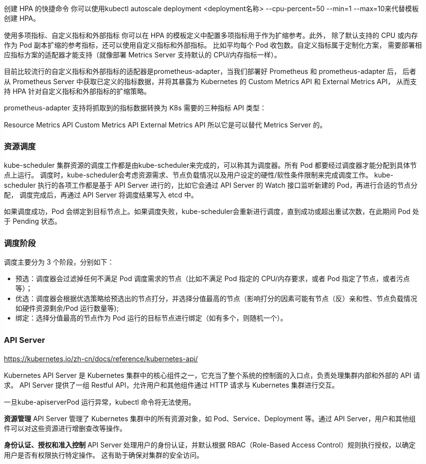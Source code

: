 ```

```

创建 HPA 的快捷命令
你可以使用kubectl autoscale deployment <deployment名称> --cpu-percent=50 --min=1 --max=10来代替模板创建 HPA。



使用多项指标、自定义指标和外部指标
你可以在 HPA 的模板定义中配置多项指标用于作为扩缩参考。此外， 除了默认支持的 CPU 或内存作为 Pod 副本扩缩的参考指标，还可以使用自定义指标和外部指标。
比如平均每个 Pod 收包数。自定义指标属于定制化方案， 需要部署相应指标方案的适配器才能支持（就像部署 Metrics Server 支持默认的 CPU/内存指标一样）。

目前比较流行的自定义指标和外部指标的适配器是prometheus-adapter，当我们部署好 Prometheus 和 prometheus-adapter 后，
后者从 Prometheus Server 中获取已定义的指标数据，并将其暴露为 Kubernetes 的 Custom Metrics API 和 External Metrics API，
从而支持 HPA 针对自定义指标和外部指标的扩缩策略。

prometheus-adapter 支持将抓取到的指标数据转换为 K8s 需要的三种指标 API 类型：

Resource Metrics API
Custom Metrics API
External Metrics API
所以它是可以替代 Metrics Server 的。


### 资源调度
kube-scheduler
集群资源的调度工作都是由kube-scheduler来完成的，可以称其为调度器。所有 Pod 都要经过调度器才能分配到具体节点上运行。
调度时，kube-scheduler会考虑资源需求、节点负载情况以及用户设定的硬性/软性条件限制来完成调度工作。
kube-scheduler 执行的各项工作都是基于 API Server 进行的，比如它会通过 API Server 的 Watch 接口监听新建的 Pod，再进行合适的节点分配，
调度完成后，再通过 API Server 将调度结果写入 etcd 中。

如果调度成功，Pod 会绑定到目标节点上。如果调度失败，kube-scheduler会重新进行调度，直到成功或超出重试次数，在此期间 Pod 处于 Pending 状态。

### 调度阶段
调度主要分为 3 个阶段，分别如下：

- 预选：调度器会过滤掉任何不满足 Pod 调度需求的节点（比如不满足 Pod 指定的 CPU/内存要求，或者 Pod 指定了节点，或者污点等）；
- 优选：调度器会根据优选策略给预选出的节点打分，并选择分值最高的节点（影响打分的因素可能有节点（反）亲和性、节点负载情况如硬件资源剩余/Pod 运行数量等);
- 绑定：选择分值最高的节点作为 Pod 运行的目标节点进行绑定（如有多个，则随机一个）。

### API Server
https://kubernetes.io/zh-cn/docs/reference/kubernetes-api/

Kubernetes API Server 是 Kubernetes 集群中的核心组件之一，它充当了整个系统的控制面的入口点，负责处理集群内部和外部的 API 请求。
API Server 提供了一组 Restful API，允许用户和其他组件通过 HTTP 请求与 Kubernetes 集群进行交互。

一旦kube-apiserverPod 运行异常，kubectl 命令将无法使用。

**资源管理**
API Server 管理了 Kubernetes 集群中的所有资源对象，如 Pod、Service、Deployment 等。通过 API Server，用户和其他组件可以对这些资源进行增删查改等操作。

**身份认证、授权和准入控制**
API Server 处理用户的身份认证，并默认根据 RBAC（Role-Based Access Control）规则执行授权，以确定用户是否有权限执行特定操作。
这有助于确保对集群的安全访问。
